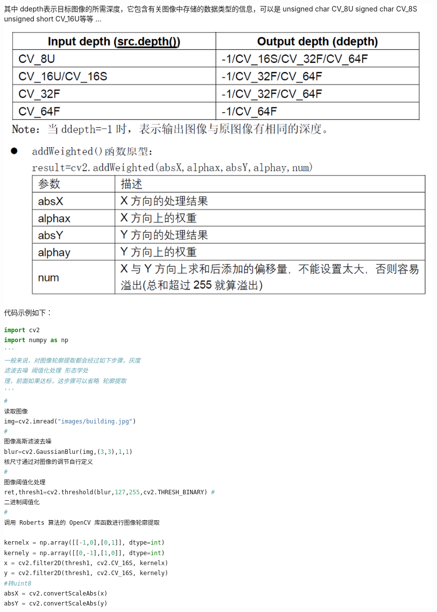 其中 ddepth表示目标图像的所需深度，它包含有关图像中存储的数据类型的信息，可以是 unsigned char CV_8U signed char CV_8S unsigned short CV_16U等等 ...

![image-20220426111040061](%E6%95%B0%E5%AD%97%E5%9B%BE%E5%83%8F%E5%A4%84%E7%90%86%E5%AE%9E%E9%AA%8C/image-20220426111040061.png)

![image-20220426111054235](%E6%95%B0%E5%AD%97%E5%9B%BE%E5%83%8F%E5%A4%84%E7%90%86%E5%AE%9E%E9%AA%8C/image-20220426111054235.png)

代码示例如下：

```python
import cv2
import numpy as np
'''
一般来说，对图像轮廓提取都会经过如下步骤，灰度
滤波去噪 阈值化处理 形态学处
理，前面如果达标，这步骤可以省略 轮廓提取
'''
#
读取图像
img=cv2.imread("images/building.jpg")
#
图像高斯滤波去噪
blur=cv2.GaussianBlur(img,(3,3),1,1)
核尺寸通过对图像的调节自行定义
#
图像阈值化处理
ret,thresh1=cv2.threshold(blur,127,255,cv2.THRESH_BINARY) #
二进制阈值化
#
调用 Roberts 算法的 OpenCV 库函数进行图像轮廓提取

kernelx = np.array([[-1,0],[0,1]], dtype=int)
kernely = np.array([[0,-1],[1,0]], dtype=int)
x = cv2.filter2D(thresh1, cv2.CV_16S, kernelx)
y = cv2.filter2D(thresh1, cv2.CV_16S, kernely)
#转uint8
absX = cv2.convertScaleAbs(x)
absY = cv2.convertScaleAbs(y)
```